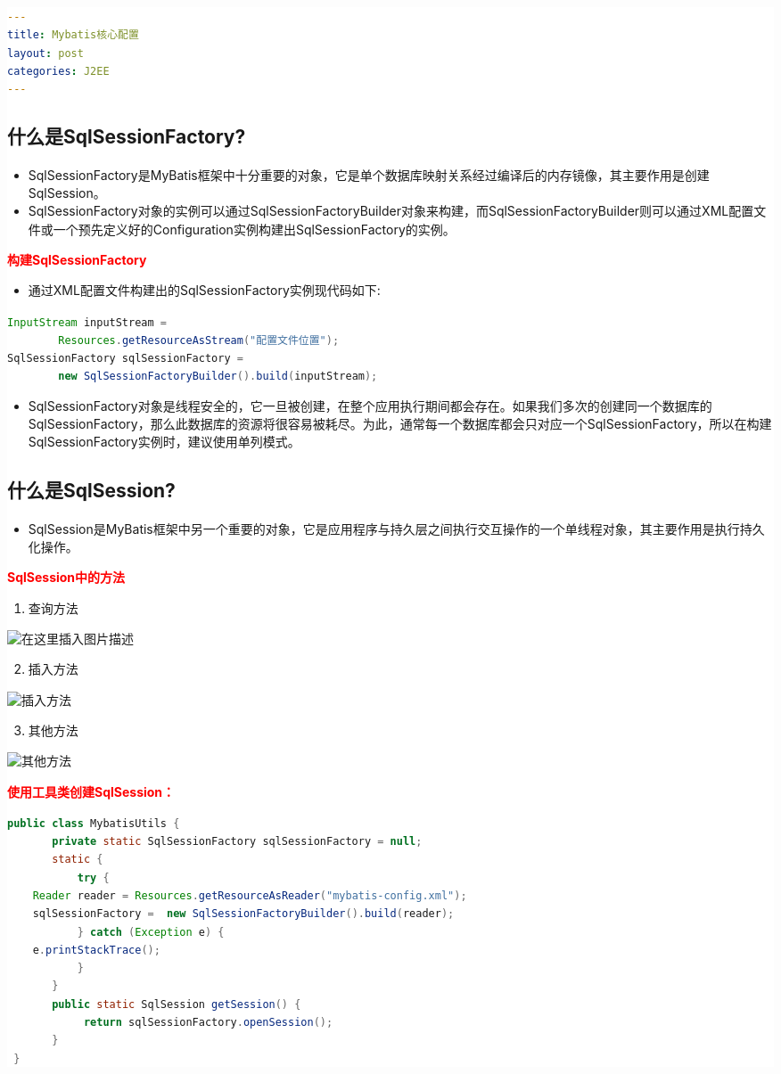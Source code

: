 ```yaml
---
title: Mybatis核心配置
layout: post
categories: J2EE
---
```





## 什么是SqlSessionFactory?

- SqlSessionFactory是MyBatis框架中十分重要的对象，它是单个数据库映射关系经过编译后的内存镜像，其主要作用是创建SqlSession。
- SqlSessionFactory对象的实例可以通过SqlSessionFactoryBuilder对象来构建，而SqlSessionFactoryBuilder则可以通过XML配置文件或一个预先定义好的Configuration实例构建出SqlSessionFactory的实例。

**<font color = "red">构建SqlSessionFactory</font>**

- 通过XML配置文件构建出的SqlSessionFactory实例现代码如下:

```java
InputStream inputStream = 
		Resources.getResourceAsStream("配置文件位置");
SqlSessionFactory sqlSessionFactory =
		new SqlSessionFactoryBuilder().build(inputStream);
```

- SqlSessionFactory对象是线程安全的，它一旦被创建，在整个应用执行期间都会存在。如果我们多次的创建同一个数据库的SqlSessionFactory，那么此数据库的资源将很容易被耗尽。为此，通常每一个数据库都会只对应一个SqlSessionFactory，所以在构建SqlSessionFactory实例时，建议使用单列模式。


## 什么是SqlSession?

- SqlSession是MyBatis框架中另一个重要的对象，它是应用程序与持久层之间执行交互操作的一个单线程对象，其主要作用是执行持久化操作。

**<font color = "red">SqlSession中的方法</font>**

1. 查询方法

![在这里插入图片描述](https://img-blog.csdnimg.cn/20200224150733400.png?x-oss-process=image/watermark,type_ZmFuZ3poZW5naGVpdGk,shadow_10,text_aHR0cHM6Ly9ibG9nLmNzZG4ubmV0L3FxXzQxNDIyNDQ4,size_1,color_FFFFFF,t_0)

2. 插入方法

![插入方法](https://img-blog.csdnimg.cn/20200224150954131.png?x-oss-process=image/watermark,type_ZmFuZ3poZW5naGVpdGk,shadow_10,text_aHR0cHM6Ly9ibG9nLmNzZG4ubmV0L3FxXzQxNDIyNDQ4,size_1,color_FFFFFF,t_0)

3. 其他方法

![其他方法](https://img-blog.csdnimg.cn/20200224151035367.png?x-oss-process=image/watermark,type_ZmFuZ3poZW5naGVpdGk,shadow_10,text_aHR0cHM6Ly9ibG9nLmNzZG4ubmV0L3FxXzQxNDIyNDQ4,size_1,color_FFFFFF,t_0)

**<font color = "red">使用工具类创建SqlSession：</font>**

```java
public class MybatisUtils {
       private static SqlSessionFactory sqlSessionFactory = null;
       static {
           try {
    Reader reader = Resources.getResourceAsReader("mybatis-config.xml");
    sqlSessionFactory =  new SqlSessionFactoryBuilder().build(reader);
           } catch (Exception e) {
    e.printStackTrace();
           }
       }
       public static SqlSession getSession() {
            return sqlSessionFactory.openSession();
       }
 }

```
